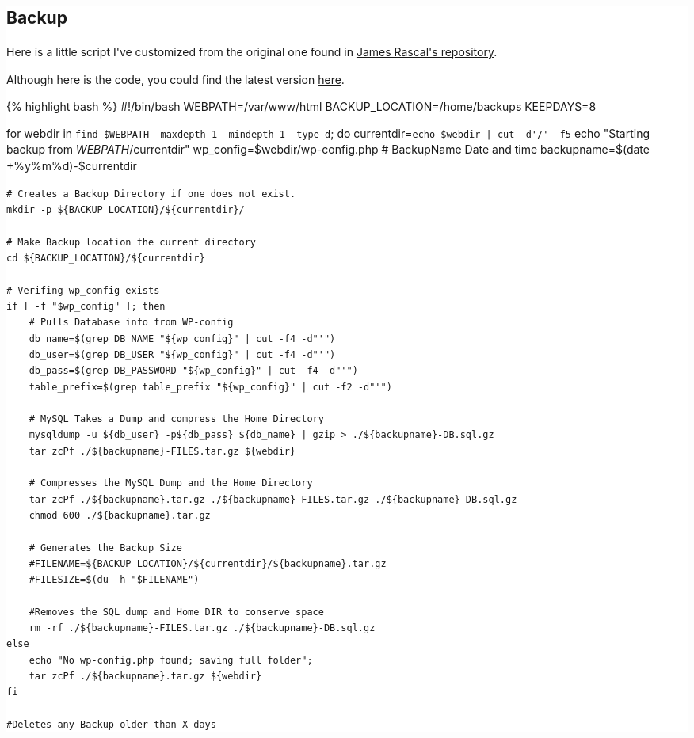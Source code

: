 ## Backup

Here is a little script I've customized from the original one found in [James Rascal's repository](https://github.com/jamesrascal/wordpress-backup).

Although here is the code, you could find the latest version [here](https://github.com/dferrero/wordpress-backup).

{% highlight bash %}
#!/bin/bash
WEBPATH=/var/www/html
BACKUP_LOCATION=/home/backups
KEEPDAYS=8

for webdir in `find $WEBPATH -maxdepth 1 -mindepth 1 -type d`; do
    currentdir=`echo $webdir | cut -d'/' -f5`
    echo "Starting backup from $WEBPATH/$currentdir"
    wp_config=$webdir/wp-config.php
    # BackupName Date and time
    backupname=$(date +%y%m%d)-$currentdir

    # Creates a Backup Directory if one does not exist.
    mkdir -p ${BACKUP_LOCATION}/${currentdir}/

    # Make Backup location the current directory
    cd ${BACKUP_LOCATION}/${currentdir}

    # Verifing wp_config exists
    if [ -f "$wp_config" ]; then
        # Pulls Database info from WP-config
        db_name=$(grep DB_NAME "${wp_config}" | cut -f4 -d"'")
        db_user=$(grep DB_USER "${wp_config}" | cut -f4 -d"'")
        db_pass=$(grep DB_PASSWORD "${wp_config}" | cut -f4 -d"'")
        table_prefix=$(grep table_prefix "${wp_config}" | cut -f2 -d"'")

        # MySQL Takes a Dump and compress the Home Directory
        mysqldump -u ${db_user} -p${db_pass} ${db_name} | gzip > ./${backupname}-DB.sql.gz
        tar zcPf ./${backupname}-FILES.tar.gz ${webdir}

        # Compresses the MySQL Dump and the Home Directory
        tar zcPf ./${backupname}.tar.gz ./${backupname}-FILES.tar.gz ./${backupname}-DB.sql.gz
        chmod 600 ./${backupname}.tar.gz

        # Generates the Backup Size
        #FILENAME=${BACKUP_LOCATION}/${currentdir}/${backupname}.tar.gz
        #FILESIZE=$(du -h "$FILENAME")

        #Removes the SQL dump and Home DIR to conserve space
        rm -rf ./${backupname}-FILES.tar.gz ./${backupname}-DB.sql.gz
    else
        echo "No wp-config.php found; saving full folder";
        tar zcPf ./${backupname}.tar.gz ${webdir}
    fi

    #Deletes any Backup older than X days